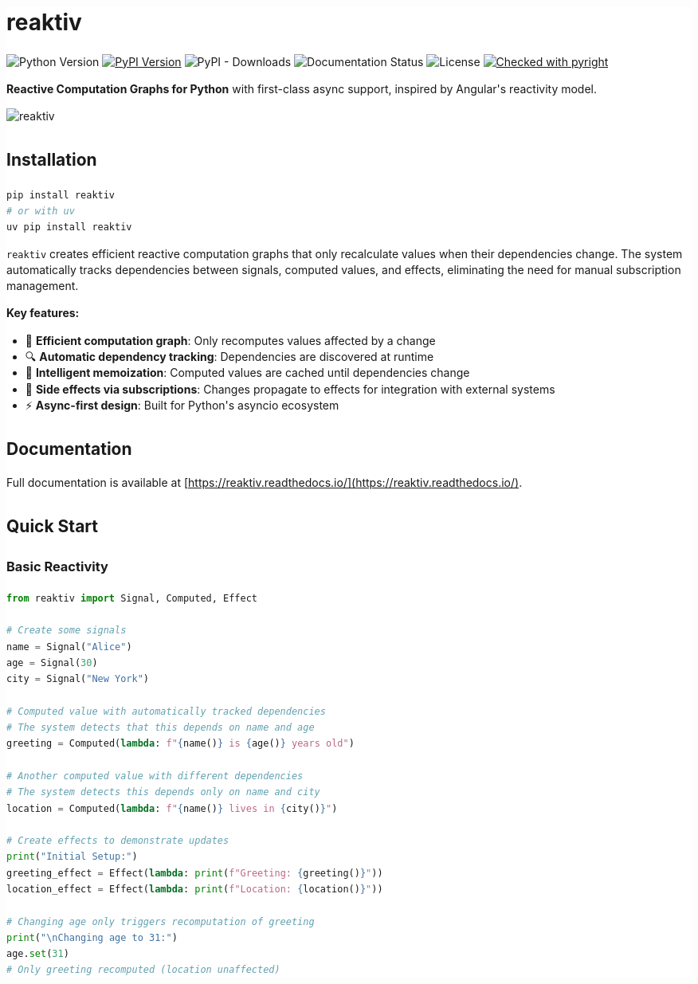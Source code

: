 # reaktiv

![Python Version](https://img.shields.io/badge/python-3.9%2B-blue) [![PyPI Version](https://img.shields.io/pypi/v/reaktiv.svg)](https://pypi.org/project/reaktiv/) ![PyPI - Downloads](https://img.shields.io/pypi/dm/reaktiv) ![Documentation Status](https://readthedocs.org/projects/reaktiv/badge/) ![License](https://img.shields.io/badge/license-MIT-green) [![Checked with pyright](https://microsoft.github.io/pyright/img/pyright_badge.svg)](https://microsoft.github.io/pyright/)

**Reactive Computation Graphs for Python** with first-class async support, inspired by Angular's reactivity model.

![reaktiv](assets/logo_3.png)

## Installation

```bash
pip install reaktiv
# or with uv
uv pip install reaktiv
```

`reaktiv` creates efficient reactive computation graphs that only recalculate values when their dependencies change. The system automatically tracks dependencies between signals, computed values, and effects, eliminating the need for manual subscription management.

**Key features:**
- 🔄 **Efficient computation graph**: Only recomputes values affected by a change
- 🔍 **Automatic dependency tracking**: Dependencies are discovered at runtime
- 🧠 **Intelligent memoization**: Computed values are cached until dependencies change
- 🔌 **Side effects via subscriptions**: Changes propagate to effects for integration with external systems
- ⚡ **Async-first design**: Built for Python's asyncio ecosystem

## Documentation

Full documentation is available at [https://reaktiv.readthedocs.io/](https://reaktiv.readthedocs.io/).

## Quick Start

### Basic Reactivity

```python
from reaktiv import Signal, Computed, Effect

# Create some signals
name = Signal("Alice")
age = Signal(30)
city = Signal("New York")

# Computed value with automatically tracked dependencies
# The system detects that this depends on name and age
greeting = Computed(lambda: f"{name()} is {age()} years old")

# Another computed value with different dependencies
# The system detects this depends only on name and city
location = Computed(lambda: f"{name()} lives in {city()}")

# Create effects to demonstrate updates
print("Initial Setup:")
greeting_effect = Effect(lambda: print(f"Greeting: {greeting()}"))
location_effect = Effect(lambda: print(f"Location: {location()}"))

# Changing age only triggers recomputation of greeting
print("\nChanging age to 31:")
age.set(31)
# Only greeting recomputed (location unaffected)
```